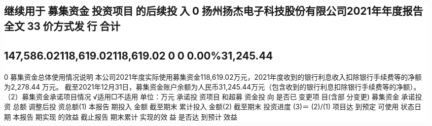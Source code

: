 继续用于
募集资金
投资项目
的后续投
入
0
扬州扬杰电子科技股份有限公司2021年年度报告全文
33
价方式发
行
合计
--
147,586.02118,619.02118,619.02
0
0
0.00%31,245.44
--
0
募集资金总体使用情况说明
本公司2021年度实际使用募集资金118,619.02万元，2021年度收到的银行利息收入扣除银行手续费等的净额为2,278.44
万元。
截至2021年12月31日，募集资金账户余额为人民币31,245.44万元（包含收到的银行利息扣除银行手续费等的净额）。
（2）募集资金承诺项目情况
√适用□不适用
单位：万元
承诺投
资项目
和超募
资金投
向
是否已
变更项
目(含部
分变更)
募集资金
承诺投资
总额
调整后投
资总额(1)
本报告
期投入
金额
截至期末
累计投入
金额(2)
截至期末
投资进度
(3)＝
(2)/(1)
项目达
到预定
可使用
状态日
期
本报告
期实现
的效益
截止报告
期末累计
实现的效
益
是否达
到预计
效益
